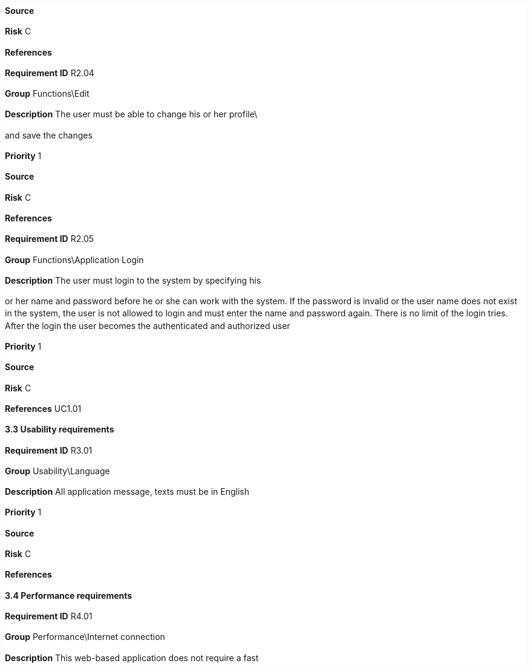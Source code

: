 **Source**

**Risk** C

**References**

**Requirement ID** R2.04

**Group** Functions\Edit

**Description** The user must be able to change his or her profile\

and save the changes

**Priority** 1

**Source**

**Risk** C

**References**

**Requirement ID** R2.05

**Group** Functions\Application Login

**Description** The user must login to the system by specifying his

or her name and password before he or she can work with the system. If the password is invalid or the user name does not exist in the system, the user is not allowed to login and must enter the name and password again. There is no limit of the login tries. After the login the user becomes the authenticated and authorized user

**Priority** 1

**Source**

**Risk** C

**References** UC1.01

**3.3 Usability requirements**

**Requirement ID** R3.01

**Group** Usability\Language

**Description** All application message, texts must be in English

**Priority** 1

**Source**

**Risk** C

**References**

**3.4 Performance requirements**

**Requirement ID** R4.01

**Group** Performance\Internet connection

**Description** This web-based application does not require a fast
